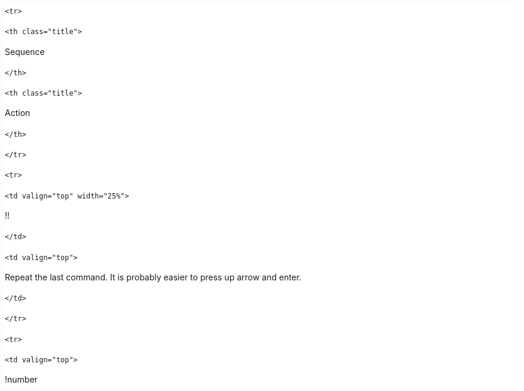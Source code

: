 ```{=html}
<tr>
```

```{=html}
<th class="title">
```

Sequence

```{=html}
</th>
```

```{=html}
<th class="title">
```

Action

```{=html}
</th>
```

```{=html}
</tr>
```

```{=html}
<tr>
```

```{=html}
<td valign="top" width="25%">
```

!!

```{=html}
</td>
```

```{=html}
<td valign="top">
```

Repeat the last command. It is probably easier to press up arrow and enter.

```{=html}
</td>
```

```{=html}
</tr>
```

```{=html}
<tr>
```

```{=html}
<td valign="top">
```

!number
